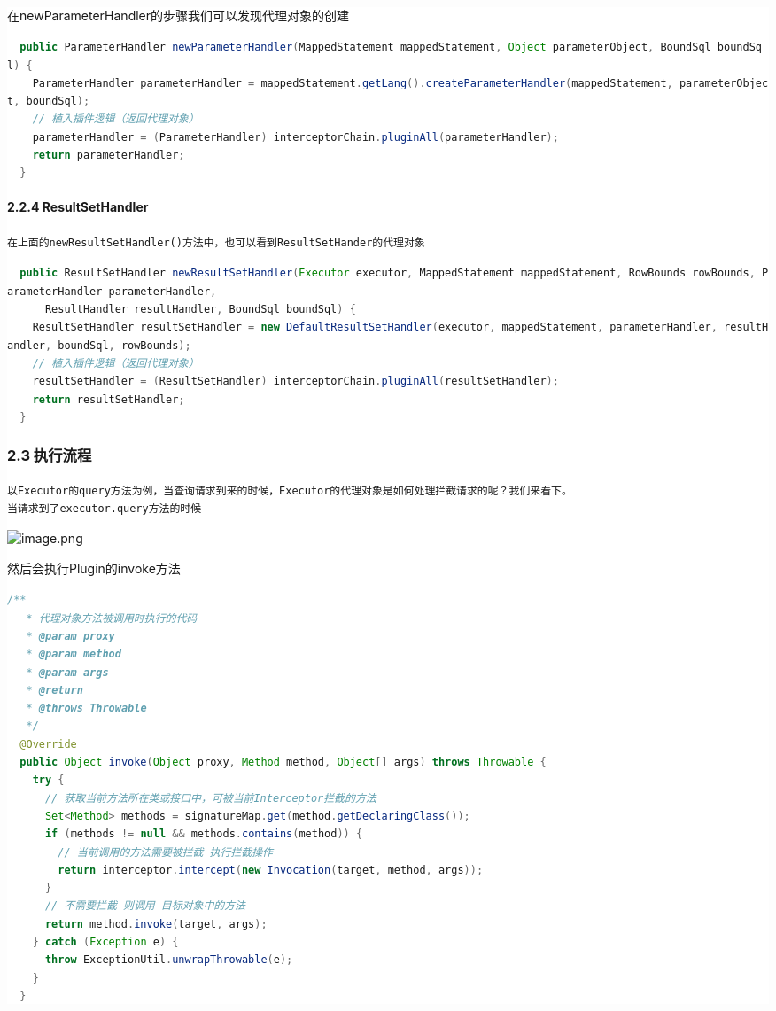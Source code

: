 在newParameterHandler的步骤我们可以发现代理对象的创建

```java
  public ParameterHandler newParameterHandler(MappedStatement mappedStatement, Object parameterObject, BoundSql boundSql) {
    ParameterHandler parameterHandler = mappedStatement.getLang().createParameterHandler(mappedStatement, parameterObject, boundSql);
    // 植入插件逻辑（返回代理对象）
    parameterHandler = (ParameterHandler) interceptorChain.pluginAll(parameterHandler);
    return parameterHandler;
  }
```

#### 2.2.4 ResultSetHandler

```
在上面的newResultSetHandler()方法中，也可以看到ResultSetHander的代理对象
```

```java
  public ResultSetHandler newResultSetHandler(Executor executor, MappedStatement mappedStatement, RowBounds rowBounds, ParameterHandler parameterHandler,
      ResultHandler resultHandler, BoundSql boundSql) {
    ResultSetHandler resultSetHandler = new DefaultResultSetHandler(executor, mappedStatement, parameterHandler, resultHandler, boundSql, rowBounds);
    // 植入插件逻辑（返回代理对象）
    resultSetHandler = (ResultSetHandler) interceptorChain.pluginAll(resultSetHandler);
    return resultSetHandler;
  }
```

### 2.3 执行流程

```
以Executor的query方法为例，当查询请求到来的时候，Executor的代理对象是如何处理拦截请求的呢？我们来看下。
当请求到了executor.query方法的时候
```

![image.png](https://fynotefile.oss-cn-zhangjiakou.aliyuncs.com/fynote/fyfile/1462/1660040500076/d671ebe1c3ee4d9e91235ba204596e73.png)

然后会执行Plugin的invoke方法

```java
/**
   * 代理对象方法被调用时执行的代码
   * @param proxy
   * @param method
   * @param args
   * @return
   * @throws Throwable
   */
  @Override
  public Object invoke(Object proxy, Method method, Object[] args) throws Throwable {
    try {
      // 获取当前方法所在类或接口中，可被当前Interceptor拦截的方法
      Set<Method> methods = signatureMap.get(method.getDeclaringClass());
      if (methods != null && methods.contains(method)) {
        // 当前调用的方法需要被拦截 执行拦截操作
        return interceptor.intercept(new Invocation(target, method, args));
      }
      // 不需要拦截 则调用 目标对象中的方法
      return method.invoke(target, args);
    } catch (Exception e) {
      throw ExceptionUtil.unwrapThrowable(e);
    }
  }
```
